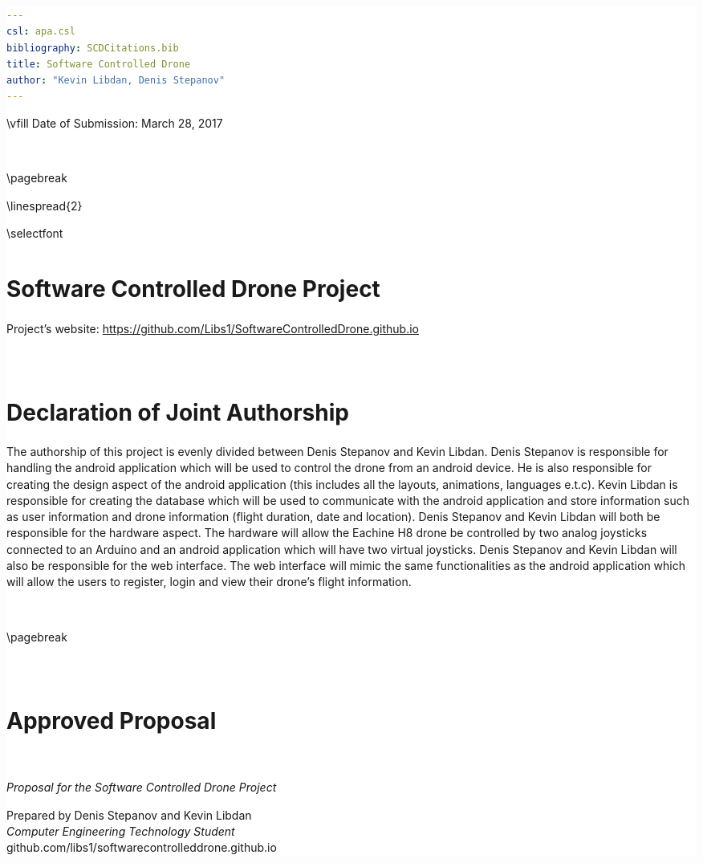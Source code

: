 ```yaml
---
csl: apa.csl
bibliography: SCDCitations.bib
title: Software Controlled Drone
author: "Kevin Libdan, Denis Stepanov"
---
```


\vfill Date of Submission: March 28, 2017

 

\pagebreak

\linespread{2}

\selectfont

Software Controlled Drone Project
=================================

Project’s website: https://github.com/Libs1/SoftwareControlledDrone.github.io

 

Declaration of Joint Authorship
===============================

The authorship of this project is evenly divided between Denis Stepanov and
Kevin Libdan. Denis Stepanov is responsible for handling the android application
which will be used to control the drone from an android device. He is also
responsible for creating the design aspect of the android application (this
includes all the layouts, animations, languages e.t.c). Kevin Libdan is
responsible for creating the database which will be used to communicate with the
android application and store information such as user information and drone
information (flight duration, date and location). Denis Stepanov and Kevin
Libdan will both be responsible for the hardware aspect. The hardware will allow
the Eachine H8 drone be controlled by two analog joysticks connected to an
Arduino and an android application which will have two virtual joysticks. Denis
Stepanov and Kevin Libdan will also be responsible for the web interface. The
web interface will mimic the same functionalities as the android application
which will allow the users to register, login and view their drone’s flight
information.

 

\pagebreak

 

Approved Proposal
=================

 

*Proposal for the Software Controlled Drone Project*

Prepared by Denis Stepanov and Kevin Libdan  
*Computer Engineering Technology Student*  
github.com/libs1/softwarecontrolleddrone.github.io
